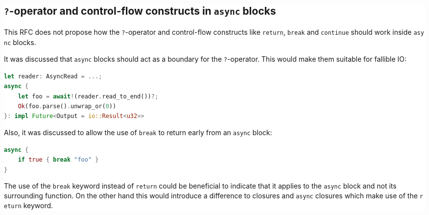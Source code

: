 ## `?`-operator and control-flow constructs in `async` blocks

This RFC does not propose how the `?`-operator and control-flow constructs like
`return`, `break` and `continue` should work inside `async` blocks.

It was discussed that `async` blocks should act as a boundary for the
`?`-operator. This would make them suitable for fallible IO:

```rust
let reader: AsyncRead = ...;
async {
    let foo = await!(reader.read_to_end())?;
    Ok(foo.parse().unwrap_or(0))
}: impl Future<Output = io::Result<u32>>
```

Also, it was discussed to allow the use of `break` to return early from
an `async` block:

```rust
async {
    if true { break "foo" }
}
```

The use of the `break` keyword instead of `return` could be beneficial to
indicate that it applies to the `async` block and not its surrounding function.
On the other hand this would introduce a difference to closures and `async`
closures which make use of the `return` keyword.
